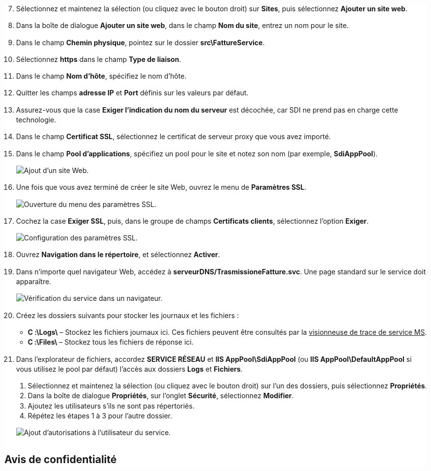 7. Sélectionnez et maintenez la sélection (ou cliquez avec le bouton droit) sur **Sites**, puis sélectionnez **Ajouter un site web**.
8. Dans la boîte de dialogue **Ajouter un site web**, dans le champ **Nom du site**, entrez un nom pour le site.
9. Dans le champ **Chemin physique**, pointez sur le dossier **src\\FattureService**.
10. Sélectionnez **https** dans le champ **Type de liaison**.
11. Dans le champ **Nom d’hôte**, spécifiez le nom d’hôte.
12. Quitter les champs **adresse IP** et **Port** définis sur les valeurs par défaut.
13. Assurez-vous que la case **Exiger l’indication du nom du serveur** est décochée, car SDI ne prend pas en charge cette technologie.
14. Dans le champ **Certificat SSL**, sélectionnez le certificat de serveur proxy que vous avez importé.
15. Dans le champ **Pool d’applications**, spécifiez un pool pour le site et notez son nom (par exemple, **SdiAppPool**).

    ![Ajout d’un site Web.](media/e-invoicing-ita-fatturapa-get-started-proxy-iis-setup-1.png)

16. Une fois que vous avez terminé de créer le site Web, ouvrez le menu de **Paramètres SSL**.

    ![Ouverture du menu des paramètres SSL.](media/e-invoicing-ita-fatturapa-get-started-proxy-iis-setup-2.png)

17. Cochez la case **Exiger SSL**, puis, dans le groupe de champs **Certificats clients**, sélectionnez l’option **Exiger**.

    ![Configuration des paramètres SSL.](media/e-invoicing-ita-fatturapa-get-started-proxy-iis-setup-3.png)

18. Ouvrez **Navigation dans le répertoire**, et sélectionnez **Activer**.
19. Dans n’importe quel navigateur Web, accédez à **serveurDNS/TrasmissioneFatture.svc**. Une page standard sur le service doit apparaître.

    ![Vérification du service dans un navigateur.](media/e-invoicing-ita-fatturapa-get-started-proxy-open-browser.png)

20. Créez les dossiers suivants pour stocker les journaux et les fichiers :

    - **C :\\Logs\\** – Stockez les fichiers journaux ici. Ces fichiers peuvent être consultés par la [visionneuse de trace de service MS](/dotnet/framework/wcf/service-trace-viewer-tool-svctraceviewer-exe).
    - **C :\\Files\\** – Stockez tous les fichiers de réponse ici.

21. Dans l’explorateur de fichiers, accordez **SERVICE RÉSEAU** et **IIS AppPool\\SdiAppPool** (ou **IIS AppPool\\DefaultAppPool** si vous utilisez le pool par défaut) l’accès aux dossiers **Logs** et **Fichiers**.

    1. Sélectionnez et maintenez la sélection (ou cliquez avec le bouton droit) sur l’un des dossiers, puis sélectionnez **Propriétés**.
    2. Dans la boîte de dialogue **Propriétés**, sur l’onglet **Sécurité**, sélectionnez **Modifier**.
    3. Ajoutez les utilisateurs s’ils ne sont pas répertoriés.
    4. Répétez les étapes 1 à 3 pour l’autre dossier.

    ![Ajout d’autorisations à l’utilisateur du service.](media/e-invoicing-ita-fatturapa-get-started-proxy-add-user.png)

## <a name="privacy-notice"></a>Avis de confidentialité 
